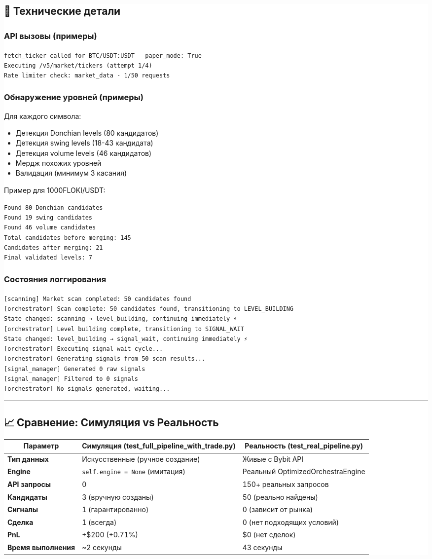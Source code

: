 
## 🔬 Технические детали

### API вызовы (примеры)

```log
fetch_ticker called for BTC/USDT:USDT - paper_mode: True
Executing /v5/market/tickers (attempt 1/4)
Rate limiter check: market_data - 1/50 requests
```

### Обнаружение уровней (примеры)

Для каждого символа:
- Детекция Donchian levels (80 кандидатов)
- Детекция swing levels (18-43 кандидата)
- Детекция volume levels (46 кандидатов)
- Мердж похожих уровней
- Валидация (минимум 3 касания)

Пример для 1000FLOKI/USDT:
```
Found 80 Donchian candidates
Found 19 swing candidates
Found 46 volume candidates
Total candidates before merging: 145
Candidates after merging: 21
Final validated levels: 7
```

### Состояния логгирования

```log
[scanning] Market scan completed: 50 candidates found
[orchestrator] Scan complete: 50 candidates found, transitioning to LEVEL_BUILDING
State changed: scanning → level_building, continuing immediately ⚡
[orchestrator] Level building complete, transitioning to SIGNAL_WAIT
State changed: level_building → signal_wait, continuing immediately ⚡
[orchestrator] Executing signal wait cycle...
[orchestrator] Generating signals from 50 scan results...
[signal_manager] Generated 0 raw signals
[signal_manager] Filtered to 0 signals
[orchestrator] No signals generated, waiting...
```

---

## 📈 Сравнение: Симуляция vs Реальность

| Параметр | Симуляция (test_full_pipeline_with_trade.py) | Реальность (test_real_pipeline.py) |
|----------|-----------------------------------------------|-------------------------------------|
| **Тип данных** | Искусственные (ручное создание) | Живые с Bybit API |
| **Engine** | `self.engine = None` (имитация) | Реальный OptimizedOrchestraEngine |
| **API запросы** | 0 | 150+ реальных запросов |
| **Кандидаты** | 3 (вручную созданы) | 50 (реально найдены) |
| **Сигналы** | 1 (гарантированно) | 0 (зависит от рынка) |
| **Сделка** | 1 (всегда) | 0 (нет подходящих условий) |
| **PnL** | +$200 (+0.71%) | $0 (нет сделок) |
| **Время выполнения** | ~2 секунды | 43 секунды |